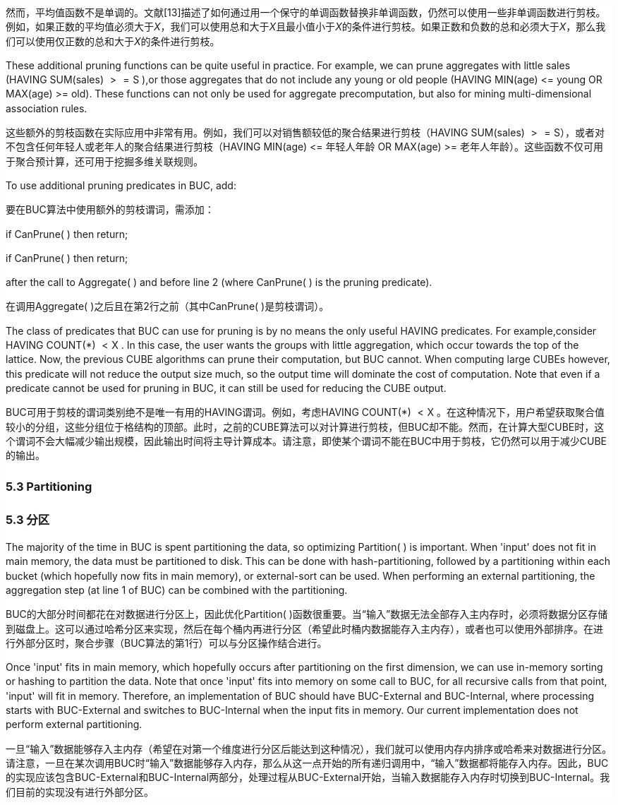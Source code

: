 然而，平均值函数不是单调的。文献[13]描述了如何通过用一个保守的单调函数替换非单调函数，仍然可以使用一些非单调函数进行剪枝。例如，如果正数的平均值必须大于$X$，我们可以使用总和大于$X$且最小值小于$X$的条件进行剪枝。如果正数和负数的总和必须大于$X$，那么我们可以使用仅正数的总和大于$X$的条件进行剪枝。

These additional pruning functions can be quite useful in practice. For example, we can prune aggregates with little sales (HAVING SUM(sales) $>  = \mathrm{S}$ ),or those aggregates that do not include any young or old people (HAVING MIN(age) <= young OR MAX(age) >= old). These functions can not only be used for aggregate precomputation, but also for mining multi-dimensional association rules.

这些额外的剪枝函数在实际应用中非常有用。例如，我们可以对销售额较低的聚合结果进行剪枝（HAVING SUM(sales) $>  = \mathrm{S}$），或者对不包含任何年轻人或老年人的聚合结果进行剪枝（HAVING MIN(age) <= 年轻人年龄 OR MAX(age) >= 老年人年龄）。这些函数不仅可用于聚合预计算，还可用于挖掘多维关联规则。

To use additional pruning predicates in BUC, add:

要在BUC算法中使用额外的剪枝谓词，需添加：

if CanPrune(   ) then return;

if CanPrune(   ) then return;

after the call to Aggregate(   ) and before line 2 (where CanPrune(   ) is the pruning predicate).

在调用Aggregate(   )之后且在第2行之前（其中CanPrune(   )是剪枝谓词）。

The class of predicates that BUC can use for pruning is by no means the only useful HAVING predicates. For example,consider HAVING COUNT(*) $< \mathrm{X}$ . In this case, the user wants the groups with little aggregation, which occur towards the top of the lattice. Now, the previous CUBE algorithms can prune their computation, but BUC cannot. When computing large CUBEs however, this predicate will not reduce the output size much, so the output time will dominate the cost of computation. Note that even if a predicate cannot be used for pruning in BUC, it can still be used for reducing the CUBE output.

BUC可用于剪枝的谓词类别绝不是唯一有用的HAVING谓词。例如，考虑HAVING COUNT(*) $< \mathrm{X}$ 。在这种情况下，用户希望获取聚合值较小的分组，这些分组位于格结构的顶部。此时，之前的CUBE算法可以对计算进行剪枝，但BUC却不能。然而，在计算大型CUBE时，这个谓词不会大幅减少输出规模，因此输出时间将主导计算成本。请注意，即使某个谓词不能在BUC中用于剪枝，它仍然可以用于减少CUBE的输出。

### 5.3 Partitioning

### 5.3 分区

The majority of the time in BUC is spent partitioning the data, so optimizing Partition(   ) is important. When 'input' does not fit in main memory, the data must be partitioned to disk. This can be done with hash-partitioning, followed by a partitioning within each bucket (which hopefully now fits in main memory), or external-sort can be used. When performing an external partitioning, the aggregation step (at line 1 of BUC) can be combined with the partitioning.

BUC的大部分时间都花在对数据进行分区上，因此优化Partition( )函数很重要。当“输入”数据无法全部存入主内存时，必须将数据分区存储到磁盘上。这可以通过哈希分区来实现，然后在每个桶内再进行分区（希望此时桶内数据能存入主内存），或者也可以使用外部排序。在进行外部分区时，聚合步骤（BUC算法的第1行）可以与分区操作结合进行。

Once 'input' fits in main memory, which hopefully occurs after partitioning on the first dimension, we can use in-memory sorting or hashing to partition the data. Note that once 'input' fits into memory on some call to BUC, for all recursive calls from that point, 'input' will fit in memory. Therefore, an implementation of BUC should have BUC-External and BUC-Internal, where processing starts with BUC-External and switches to BUC-Internal when the input fits in memory. Our current implementation does not perform external partitioning.

一旦“输入”数据能够存入主内存（希望在对第一个维度进行分区后能达到这种情况），我们就可以使用内存内排序或哈希来对数据进行分区。请注意，一旦在某次调用BUC时“输入”数据能够存入内存，那么从这一点开始的所有递归调用中，“输入”数据都将能存入内存。因此，BUC的实现应该包含BUC-External和BUC-Internal两部分，处理过程从BUC-External开始，当输入数据能存入内存时切换到BUC-Internal。我们目前的实现没有进行外部分区。
